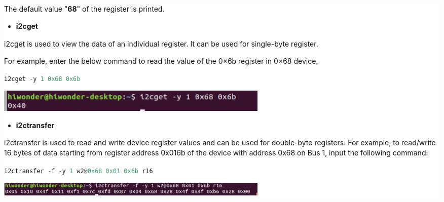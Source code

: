 The default value "**68**" of the register is printed.

* **i2cget**

i2cget is used to view the data of an individual register. It can be used for single-byte register.

For example, enter the below command to read the value of the 0×6b register in 0×68 device.

```py
i2cget -y 1 0x68 0x6b
```

<img class="common_img" src="../_static/media/chapter_2/section_7/media/image15.png" style="width:500px" />

* **i2ctransfer**

i2ctransfer is used to read and write device register values and can be used for double-byte registers. For example, to read/write 16 bytes of data starting from register address 0x016b of the device with address 0x68 on Bus 1, input the following command:

```py
i2ctransfer -f -y 1 w2@0x68 0x01 0x6b r16
```

<img class="common_img" src="../_static/media/chapter_2/section_7/media/image16.png" style="width:500px" />